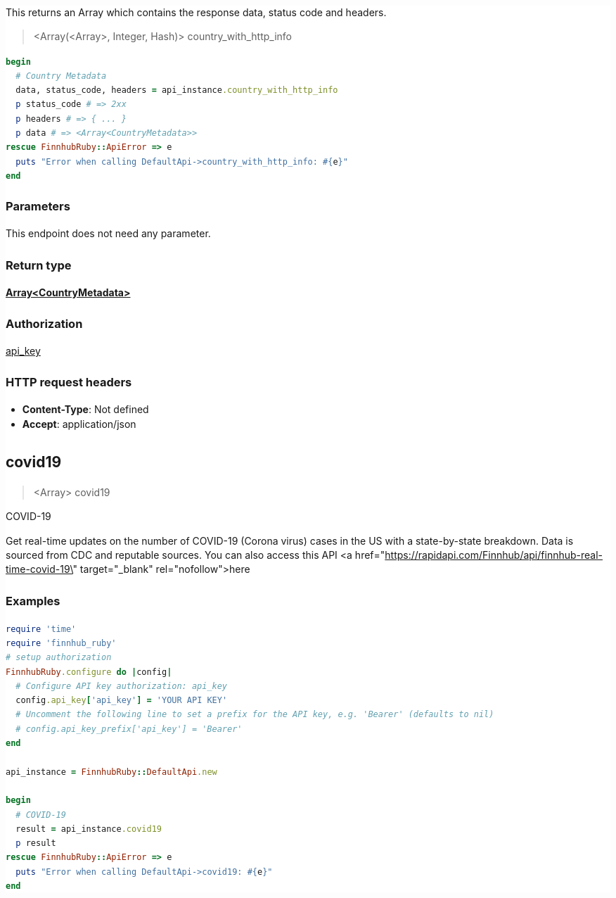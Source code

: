 This returns an Array which contains the response data, status code and headers.

> <Array(<Array<CountryMetadata>>, Integer, Hash)> country_with_http_info

```ruby
begin
  # Country Metadata
  data, status_code, headers = api_instance.country_with_http_info
  p status_code # => 2xx
  p headers # => { ... }
  p data # => <Array<CountryMetadata>>
rescue FinnhubRuby::ApiError => e
  puts "Error when calling DefaultApi->country_with_http_info: #{e}"
end
```

### Parameters

This endpoint does not need any parameter.

### Return type

[**Array&lt;CountryMetadata&gt;**](CountryMetadata.md)

### Authorization

[api_key](../README.md#api_key)

### HTTP request headers

- **Content-Type**: Not defined
- **Accept**: application/json


## covid19

> <Array<CovidInfo>> covid19

COVID-19

Get real-time updates on the number of COVID-19 (Corona virus) cases in the US with a state-by-state breakdown. Data is sourced from CDC and reputable sources. You can also access this API <a href=\"https://rapidapi.com/Finnhub/api/finnhub-real-time-covid-19\" target=\"_blank\" rel=\"nofollow\">here</a>

### Examples

```ruby
require 'time'
require 'finnhub_ruby'
# setup authorization
FinnhubRuby.configure do |config|
  # Configure API key authorization: api_key
  config.api_key['api_key'] = 'YOUR API KEY'
  # Uncomment the following line to set a prefix for the API key, e.g. 'Bearer' (defaults to nil)
  # config.api_key_prefix['api_key'] = 'Bearer'
end

api_instance = FinnhubRuby::DefaultApi.new

begin
  # COVID-19
  result = api_instance.covid19
  p result
rescue FinnhubRuby::ApiError => e
  puts "Error when calling DefaultApi->covid19: #{e}"
end
```